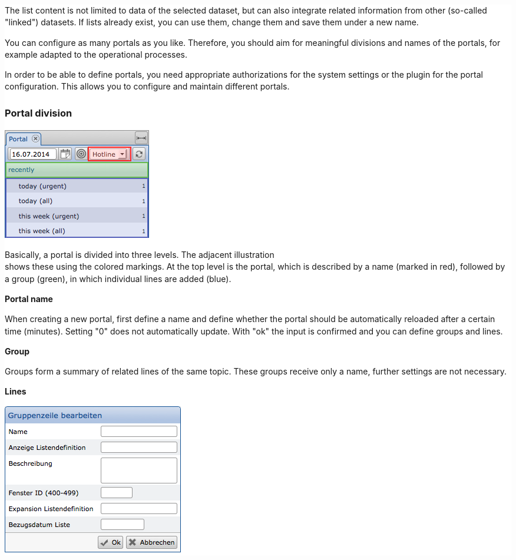 The list content is not limited to data of the selected dataset, but can also
integrate related information from other (so-called "linked") datasets. If lists
already exist, you can use them, change them and save them under a new name.

You can configure as many portals as you like. Therefore, you should
aim for meaningful divisions and names of the portals, for example
adapted to the operational processes.

In order to be able to define portals, you need appropriate authorizations 
for the system settings or the plugin for the portal configuration. This allows
you to configure and maintain different portals.


### Portal division

![Version:3.0.14;todo:check and fix;Date:15.10.2016; Name:Screen.PortalLittle.colored](images/206e7af2c720202020212024.png)

Basically, a portal is divided into three levels. The adjacent illustration  
shows these using the colored markings. At the top level is the portal, which is
described by a name (marked in red), followed by a group (green), in which individual
lines are added (blue).

**Portal name**

When creating a new portal, first define a name and define whether the
portal should be automatically reloaded after a certain time (minutes).
Setting "0" does not automatically update. With "ok" the input is confirmed
and you can define groups and lines.

**Group**

Groups form a summary of related lines of the same topic. These groups 
receive only a name, further settings are not necessary.

**Lines**

![Version:3.0.14;todo:check and fix;Date:15.10.2016; Name:Screen.Portal.Lines.New](images/206e7af55d20202020212024.png)
